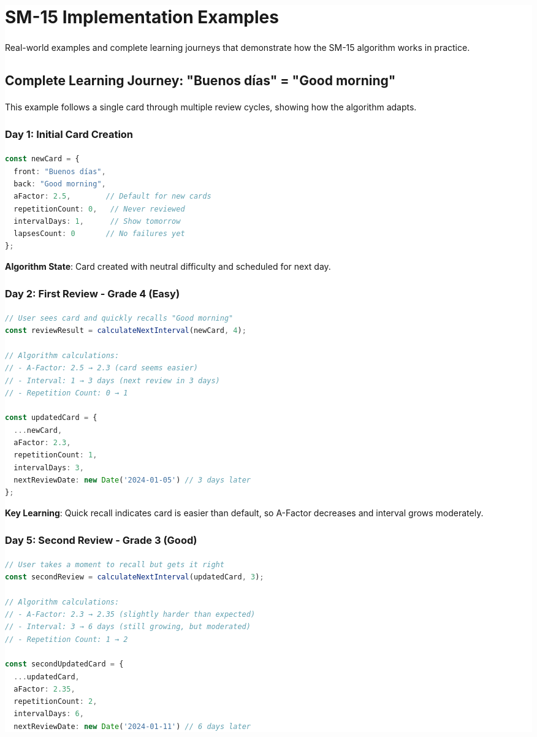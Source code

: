 # SM-15 Implementation Examples

Real-world examples and complete learning journeys that demonstrate how the SM-15 algorithm works in practice.

## Complete Learning Journey: "Buenos días" = "Good morning"

This example follows a single card through multiple review cycles, showing how the algorithm adapts.

### Day 1: Initial Card Creation
```typescript
const newCard = {
  front: "Buenos días",
  back: "Good morning",
  aFactor: 2.5,        // Default for new cards  
  repetitionCount: 0,   // Never reviewed
  intervalDays: 1,      // Show tomorrow
  lapsesCount: 0       // No failures yet
};
```

**Algorithm State**: Card created with neutral difficulty and scheduled for next day.

### Day 2: First Review - Grade 4 (Easy)
```typescript
// User sees card and quickly recalls "Good morning"
const reviewResult = calculateNextInterval(newCard, 4);

// Algorithm calculations:
// - A-Factor: 2.5 → 2.3 (card seems easier)
// - Interval: 1 → 3 days (next review in 3 days)  
// - Repetition Count: 0 → 1

const updatedCard = {
  ...newCard,
  aFactor: 2.3,
  repetitionCount: 1,
  intervalDays: 3,
  nextReviewDate: new Date('2024-01-05') // 3 days later
};
```

**Key Learning**: Quick recall indicates card is easier than default, so A-Factor decreases and interval grows moderately.

### Day 5: Second Review - Grade 3 (Good)  
```typescript
// User takes a moment to recall but gets it right
const secondReview = calculateNextInterval(updatedCard, 3);

// Algorithm calculations:
// - A-Factor: 2.3 → 2.35 (slightly harder than expected)
// - Interval: 3 → 6 days (still growing, but moderated)
// - Repetition Count: 1 → 2

const secondUpdatedCard = {
  ...updatedCard,
  aFactor: 2.35,
  repetitionCount: 2,
  intervalDays: 6,
  nextReviewDate: new Date('2024-01-11') // 6 days later
```